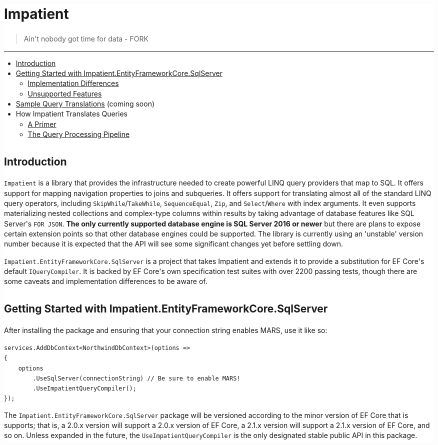 # Impatient

> Ain't nobody got time for data - FORK
--------------------------------

- [Introduction](#introduction)
- [Getting Started with Impatient.EntityFrameworkCore.SqlServer](#getting-started)
	- [Implementation Differences](#implementation-differences)
	- [Unsupported Features](#unsupported-features)
- [Sample Query Translations](#sample-translations) (coming soon)
- How Impatient Translates Queries
	- [A Primer](#primer)
	- [The Query Processing Pipeline](#pipeline)

## <a name="introduction"></a> Introduction

`Impatient` is a library that provides the infrastructure needed to create powerful
LINQ query providers that map to SQL. It offers support for mapping navigation
properties to joins and subqueries. It offers support for translating
almost all of the standard LINQ query operators, including `SkipWhile`/`TakeWhile`,
`SequenceEqual`, `Zip`, and `Select`/`Where` with index arguments. It even supports
materializing nested collections and complex-type columns within results 
by taking advantage of database features like SQL Server's `FOR JSON`. 
**The only currently supported database engine is SQL Server 2016 or newer** 
but there are plans to expose certain extension points so that other 
database engines could be supported. The library is currently using an 'unstable'
version number because it is expected that the API will see some significant changes
yet before settling down.

`Impatient.EntityFrameworkCore.SqlServer` is a project that takes Impatient and
extends it to provide a substitution for EF Core's default `IQueryCompiler`. It is 
backed by EF Core's own specification test suites with over 2200 passing tests,
though there are some caveats and implementation differences to be aware of.
    
## <a name="getting-started"></a> Getting Started with Impatient.EntityFrameworkCore.SqlServer

After installing the package and ensuring that your connection string enables MARS,
use it like so:

```
services.AddDbContext<NorthwindDbContext>(options =>
{
    options
        .UseSqlServer(connectionString) // Be sure to enable MARS!
        .UseImpatientQueryCompiler();
});
```

The `Impatient.EntityFrameworkCore.SqlServer` package will be versioned according 
to the minor version of EF Core that is supports; that is, a 2.0.x version will 
support a 2.0.x version of EF Core, a 2.1.x version will support a 2.1.x version 
of EF Core, and so on. Unless expanded in the future, the `UseImpatientQueryCompiler`
is the only designated stable public API in this package.
